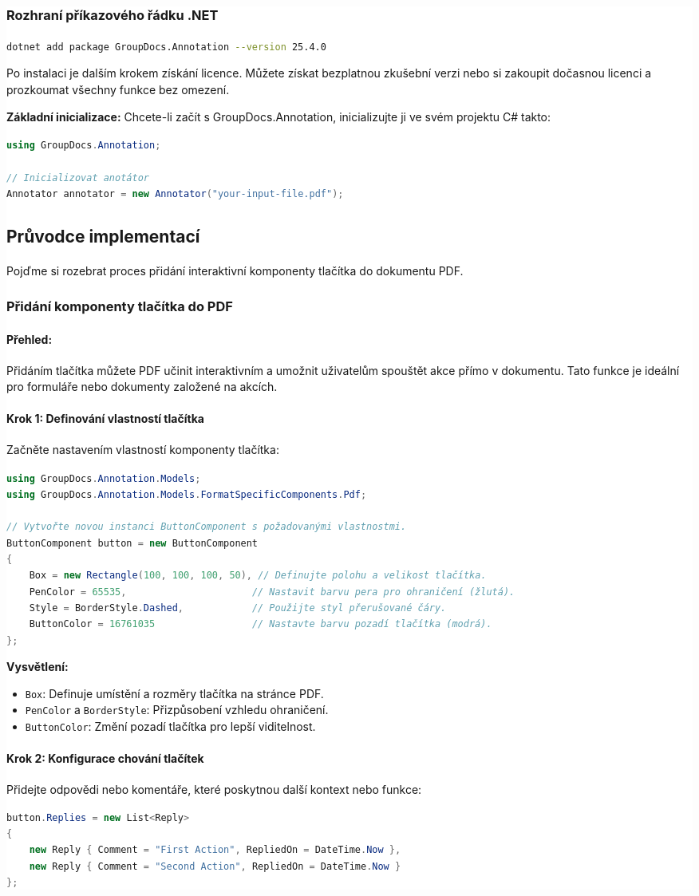 ### Rozhraní příkazového řádku .NET
```bash
dotnet add package GroupDocs.Annotation --version 25.4.0
```

Po instalaci je dalším krokem získání licence. Můžete získat bezplatnou zkušební verzi nebo si zakoupit dočasnou licenci a prozkoumat všechny funkce bez omezení.

**Základní inicializace:**
Chcete-li začít s GroupDocs.Annotation, inicializujte ji ve svém projektu C# takto:

```csharp
using GroupDocs.Annotation;

// Inicializovat anotátor
Annotator annotator = new Annotator("your-input-file.pdf");
```

## Průvodce implementací

Pojďme si rozebrat proces přidání interaktivní komponenty tlačítka do dokumentu PDF.

### Přidání komponenty tlačítka do PDF

#### Přehled:
Přidáním tlačítka můžete PDF učinit interaktivním a umožnit uživatelům spouštět akce přímo v dokumentu. Tato funkce je ideální pro formuláře nebo dokumenty založené na akcích.

#### Krok 1: Definování vlastností tlačítka
Začněte nastavením vlastností komponenty tlačítka:

```csharp
using GroupDocs.Annotation.Models;
using GroupDocs.Annotation.Models.FormatSpecificComponents.Pdf;

// Vytvořte novou instanci ButtonComponent s požadovanými vlastnostmi.
ButtonComponent button = new ButtonComponent
{
    Box = new Rectangle(100, 100, 100, 50), // Definujte polohu a velikost tlačítka.
    PenColor = 65535,                      // Nastavit barvu pera pro ohraničení (žlutá).
    Style = BorderStyle.Dashed,            // Použijte styl přerušované čáry.
    ButtonColor = 16761035                 // Nastavte barvu pozadí tlačítka (modrá).
};
```

**Vysvětlení:**
- `Box`: Definuje umístění a rozměry tlačítka na stránce PDF.
- `PenColor` a `BorderStyle`: Přizpůsobení vzhledu ohraničení.
- `ButtonColor`: Změní pozadí tlačítka pro lepší viditelnost.

#### Krok 2: Konfigurace chování tlačítek
Přidejte odpovědi nebo komentáře, které poskytnou další kontext nebo funkce:

```csharp
button.Replies = new List<Reply>
{
    new Reply { Comment = "First Action", RepliedOn = DateTime.Now },
    new Reply { Comment = "Second Action", RepliedOn = DateTime.Now }
};
```
